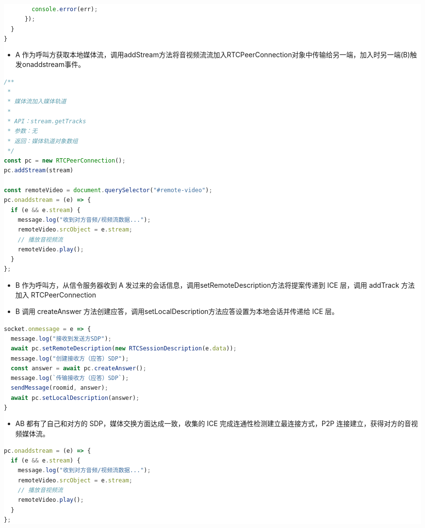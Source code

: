 ``` js
        console.error(err);
      });
  }
}
```

- A 作为呼叫方获取本地媒体流，调用addStream方法将音视频流流加入RTCPeerConnection对象中传输给另一端，加入时另一端(B)触发onaddstream事件。

``` js
/**
 *
 * 媒体流加入媒体轨道
 *
 * API：stream.getTracks
 * 参数：无
 * 返回：媒体轨道对象数组
 */
const pc = new RTCPeerConnection();
pc.addStream(stream)

const remoteVideo = document.querySelector("#remote-video");
pc.onaddstream = (e) => {
  if (e && e.stream) {
    message.log("收到对方音频/视频流数据...");
    remoteVideo.srcObject = e.stream;
    // 播放音视频流
    remoteVideo.play();
  }
};
```

- B 作为呼叫方，从信令服务器收到 A 发过来的会话信息，调用setRemoteDescription方法将提案传递到 ICE 层，调用 addTrack 方法加入 RTCPeerConnection

- B 调用 createAnswer 方法创建应答，调用setLocalDescription方法应答设置为本地会话并传递给 ICE 层。

``` js
socket.onmessage = e => {
  message.log("接收到发送方SDP");
  await pc.setRemoteDescription(new RTCSessionDescription(e.data));
  message.log("创建接收方（应答）SDP");
  const answer = await pc.createAnswer();
  message.log(`传输接收方（应答）SDP`);
  sendMessage(roomid, answer);
  await pc.setLocalDescription(answer);
}
```

- AB 都有了自己和对方的 SDP，媒体交换方面达成一致，收集的 ICE 完成连通性检测建立最连接方式，P2P 连接建立，获得对方的音视频媒体流。

``` js
pc.onaddstream = (e) => {
  if (e && e.stream) {
    message.log("收到对方音频/视频流数据...");
    remoteVideo.srcObject = e.stream;
    // 播放音视频流
    remoteVideo.play();
  }
};
```
